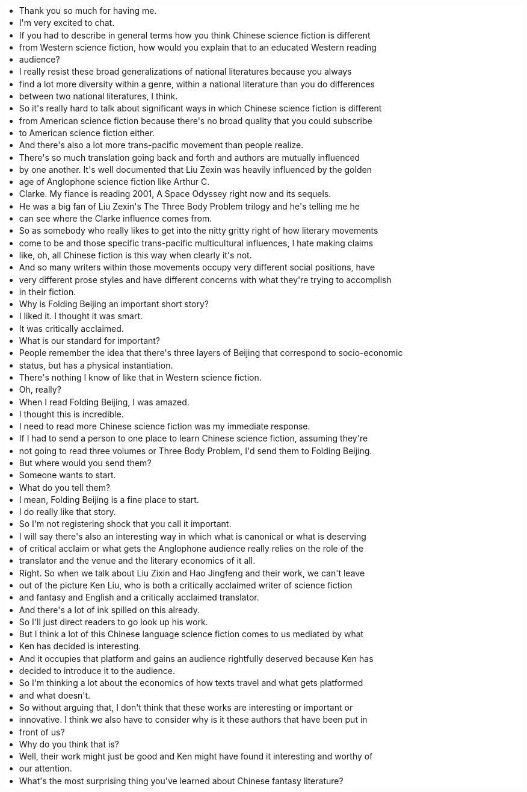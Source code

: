 *  Thank you so much for having me.
*  I'm very excited to chat.
*  If you had to describe in general terms how you think Chinese science fiction is different
*  from Western science fiction, how would you explain that to an educated Western reading
*  audience?
*  I really resist these broad generalizations of national literatures because you always
*  find a lot more diversity within a genre, within a national literature than you do differences
*  between two national literatures, I think.
*  So it's really hard to talk about significant ways in which Chinese science fiction is different
*  from American science fiction because there's no broad quality that you could subscribe
*  to American science fiction either.
*  And there's also a lot more trans-pacific movement than people realize.
*  There's so much translation going back and forth and authors are mutually influenced
*  by one another. It's well documented that Liu Zexin was heavily influenced by the golden
*  age of Anglophone science fiction like Arthur C.
*  Clarke. My fiance is reading 2001, A Space Odyssey right now and its sequels.
*  He was a big fan of Liu Zexin's The Three Body Problem trilogy and he's telling me he
*  can see where the Clarke influence comes from.
*  So as somebody who really likes to get into the nitty gritty right of how literary movements
*  come to be and those specific trans-pacific multicultural influences, I hate making claims
*  like, oh, all Chinese fiction is this way when clearly it's not.
*  And so many writers within those movements occupy very different social positions, have
*  very different prose styles and have different concerns with what they're trying to accomplish
*  in their fiction.
*  Why is Folding Beijing an important short story?
*  I liked it. I thought it was smart.
*  It was critically acclaimed.
*  What is our standard for important?
*  People remember the idea that there's three layers of Beijing that correspond to socio-economic
*  status, but has a physical instantiation.
*  There's nothing I know of like that in Western science fiction.
*  Oh, really?
*  When I read Folding Beijing, I was amazed.
*  I thought this is incredible.
*  I need to read more Chinese science fiction was my immediate response.
*  If I had to send a person to one place to learn Chinese science fiction, assuming they're
*  not going to read three volumes or Three Body Problem, I'd send them to Folding Beijing.
*  But where would you send them?
*  Someone wants to start.
*  What do you tell them?
*  I mean, Folding Beijing is a fine place to start.
*  I do really like that story.
*  So I'm not registering shock that you call it important.
*  I will say there's also an interesting way in which what is canonical or what is deserving
*  of critical acclaim or what gets the Anglophone audience really relies on the role of the
*  translator and the venue and the literary economics of it all.
*  Right. So when we talk about Liu Zixin and Hao Jingfeng and their work, we can't leave
*  out of the picture Ken Liu, who is both a critically acclaimed writer of science fiction
*  and fantasy and English and a critically acclaimed translator.
*  And there's a lot of ink spilled on this already.
*  So I'll just direct readers to go look up his work.
*  But I think a lot of this Chinese language science fiction comes to us mediated by what
*  Ken has decided is interesting.
*  And it occupies that platform and gains an audience rightfully deserved because Ken has
*  decided to introduce it to the audience.
*  So I'm thinking a lot about the economics of how texts travel and what gets platformed
*  and what doesn't.
*  So without arguing that, I don't think that these works are interesting or important or
*  innovative. I think we also have to consider why is it these authors that have been put in
*  front of us?
*  Why do you think that is?
*  Well, their work might just be good and Ken might have found it interesting and worthy of
*  our attention.
*  What's the most surprising thing you've learned about Chinese fantasy literature?